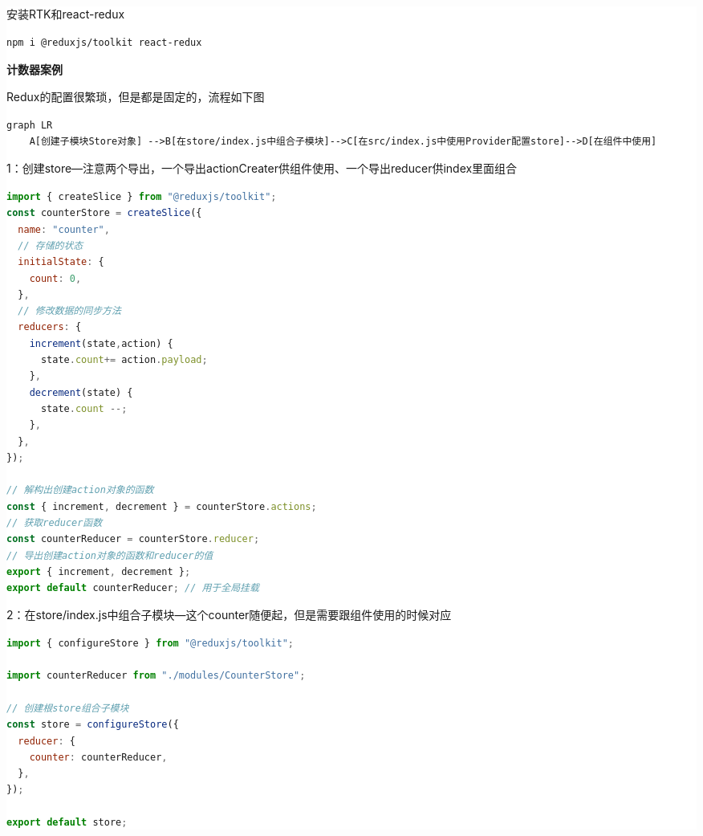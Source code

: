 安装RTK和react-redux

```bash
npm i @reduxjs/toolkit react-redux
```

**计数器案例**

Redux的配置很繁琐，但是都是固定的，流程如下图

```mermaid
graph LR
	A[创建子模块Store对象] -->B[在store/index.js中组合子模块]-->C[在src/index.js中使用Provider配置store]-->D[在组件中使用] 
```

1：创建store—注意两个导出，一个导出actionCreater供组件使用、一个导出reducer供index里面组合

```js
import { createSlice } from "@reduxjs/toolkit";
const counterStore = createSlice({
  name: "counter",
  // 存储的状态
  initialState: {
    count: 0,
  },
  // 修改数据的同步方法
  reducers: {
    increment(state,action) {
      state.count+= action.payload;
    },
    decrement(state) {
      state.count --;
    },
  },
});

// 解构出创建action对象的函数
const { increment, decrement } = counterStore.actions;
// 获取reducer函数
const counterReducer = counterStore.reducer;
// 导出创建action对象的函数和reducer的值
export { increment, decrement };
export default counterReducer; // 用于全局挂载
```

2：在store/index.js中组合子模块—这个counter随便起，但是需要跟组件使用的时候对应

```jsx
import { configureStore } from "@reduxjs/toolkit";

import counterReducer from "./modules/CounterStore";

// 创建根store组合子模块
const store = configureStore({
  reducer: {
    counter: counterReducer,
  },
});

export default store;
```
